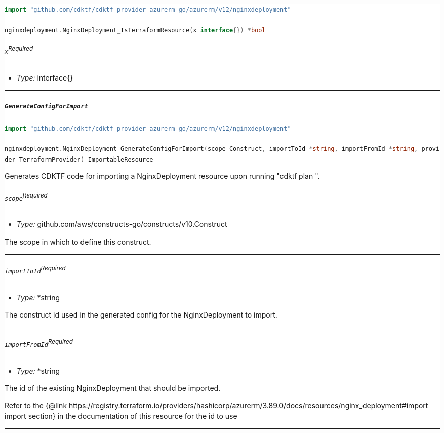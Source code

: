 ```go
import "github.com/cdktf/cdktf-provider-azurerm-go/azurerm/v12/nginxdeployment"

nginxdeployment.NginxDeployment_IsTerraformResource(x interface{}) *bool
```

###### `x`<sup>Required</sup> <a name="x" id="@cdktf/provider-azurerm.nginxDeployment.NginxDeployment.isTerraformResource.parameter.x"></a>

- *Type:* interface{}

---

##### `GenerateConfigForImport` <a name="GenerateConfigForImport" id="@cdktf/provider-azurerm.nginxDeployment.NginxDeployment.generateConfigForImport"></a>

```go
import "github.com/cdktf/cdktf-provider-azurerm-go/azurerm/v12/nginxdeployment"

nginxdeployment.NginxDeployment_GenerateConfigForImport(scope Construct, importToId *string, importFromId *string, provider TerraformProvider) ImportableResource
```

Generates CDKTF code for importing a NginxDeployment resource upon running "cdktf plan <stack-name>".

###### `scope`<sup>Required</sup> <a name="scope" id="@cdktf/provider-azurerm.nginxDeployment.NginxDeployment.generateConfigForImport.parameter.scope"></a>

- *Type:* github.com/aws/constructs-go/constructs/v10.Construct

The scope in which to define this construct.

---

###### `importToId`<sup>Required</sup> <a name="importToId" id="@cdktf/provider-azurerm.nginxDeployment.NginxDeployment.generateConfigForImport.parameter.importToId"></a>

- *Type:* *string

The construct id used in the generated config for the NginxDeployment to import.

---

###### `importFromId`<sup>Required</sup> <a name="importFromId" id="@cdktf/provider-azurerm.nginxDeployment.NginxDeployment.generateConfigForImport.parameter.importFromId"></a>

- *Type:* *string

The id of the existing NginxDeployment that should be imported.

Refer to the {@link https://registry.terraform.io/providers/hashicorp/azurerm/3.89.0/docs/resources/nginx_deployment#import import section} in the documentation of this resource for the id to use

---